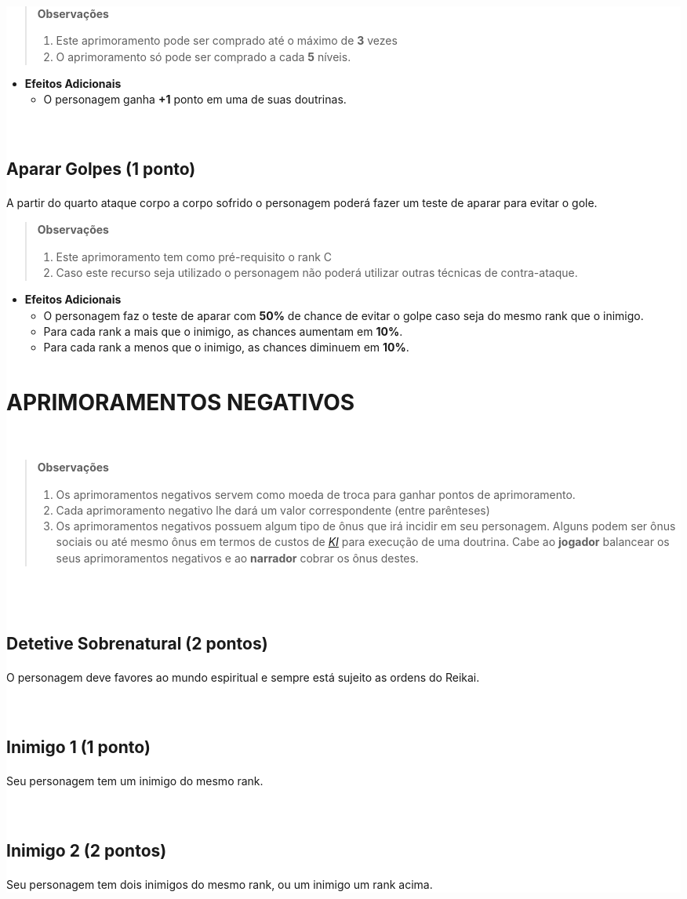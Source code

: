 > **Observações**  
> 1. Este aprimoramento pode ser comprado até o máximo de **3** vezes
> 0. O aprimoramento só pode ser comprado a cada **5** níveis.

- **Efeitos Adicionais**
  - O personagem ganha **+1** ponto em uma de suas doutrinas.

<br>

## Aparar Golpes (1 ponto)
A partir do quarto ataque corpo a corpo sofrido o personagem poderá fazer um teste de aparar para evitar o gole.
 
> **Observações**  
> 1. Este aprimoramento tem como pré-requisito o rank C
> 0. Caso este recurso seja utilizado o personagem não poderá utilizar outras técnicas de contra-ataque.

- **Efeitos Adicionais**
  - O personagem faz o teste de aparar com **50%** de chance de evitar o golpe caso seja do mesmo rank que o inimigo.
  - Para cada rank a mais que o inimigo, as chances aumentam em **10%**.
  - Para cada rank a menos que o inimigo, as chances diminuem em **10%**.


<div style="page-break-after: always; visibility: hidden"></div>

# APRIMORAMENTOS NEGATIVOS

<br>

> **Observações**  
> 1. Os aprimoramentos negativos servem como moeda de troca para ganhar pontos de aprimoramento.
> 0. Cada aprimoramento negativo lhe dará um valor correspondente (entre parênteses)
> 0. Os aprimoramentos negativos possuem algum tipo de ônus que irá incidir em seu personagem. Alguns podem ser ônus sociais ou até mesmo ônus em termos de custos de _[KI](#ki-reiki--youki)_ para execução de uma doutrina. Cabe ao **jogador** balancear os seus aprimoramentos negativos e ao **narrador** cobrar os ônus destes.

<br>

<br>

## Detetive Sobrenatural (2 pontos)
O personagem deve favores ao mundo espiritual e sempre está sujeito as ordens do Reikai.

<br>

## Inimigo 1 (1 ponto)
Seu personagem tem um inimigo do mesmo rank.

<br>

## Inimigo 2 (2 pontos)
Seu personagem tem dois inimigos do mesmo rank, ou um inimigo um rank acima.
